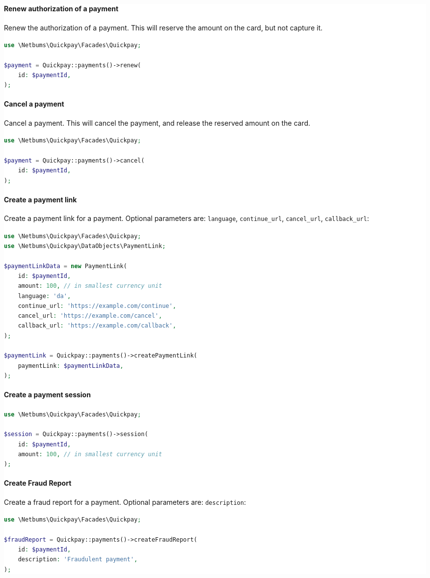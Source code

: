#### Renew authorization of a payment
Renew the authorization of a payment. This will reserve the amount on the card, but not capture it.
```php
use \Netbums\Quickpay\Facades\Quickpay;

$payment = Quickpay::payments()->renew(
    id: $paymentId,
);
```

#### Cancel a payment
Cancel a payment. This will cancel the payment, and release the reserved amount on the card.
```php
use \Netbums\Quickpay\Facades\Quickpay;

$payment = Quickpay::payments()->cancel(
    id: $paymentId,
);
```

#### Create a payment link
Create a payment link for a payment. Optional parameters are: `language`, `continue_url`, `cancel_url`, `callback_url`:
```php
use \Netbums\Quickpay\Facades\Quickpay;
use \Netbums\Quickpay\DataObjects\PaymentLink;

$paymentLinkData = new PaymentLink(
    id: $paymentId,
    amount: 100, // in smallest currency unit
    language: 'da',
    continue_url: 'https://example.com/continue',
    cancel_url: 'https://example.com/cancel',
    callback_url: 'https://example.com/callback',
);

$paymentLink = Quickpay::payments()->createPaymentLink(
    paymentLink: $paymentLinkData,
);
```

#### Create a payment session
```php
use \Netbums\Quickpay\Facades\Quickpay;

$session = Quickpay::payments()->session(
    id: $paymentId,
    amount: 100, // in smallest currency unit
);
```

#### Create Fraud Report
Create a fraud report for a payment. Optional parameters are: `description`:
```php
use \Netbums\Quickpay\Facades\Quickpay;

$fraudReport = Quickpay::payments()->createFraudReport(
    id: $paymentId,
    description: 'Fraudulent payment',
);
```
